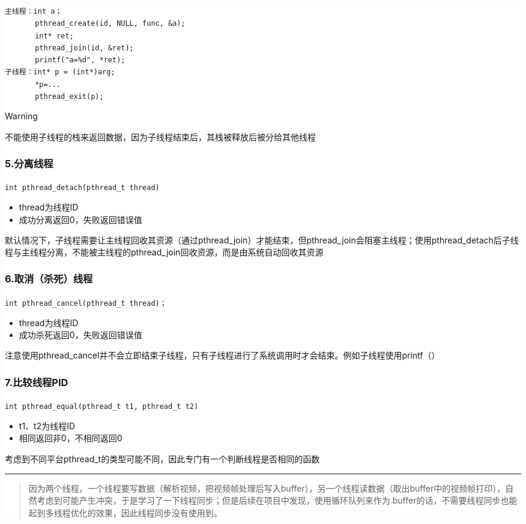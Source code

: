 ```
主线程：int a；
	   pthread_create(id, NULL, func, &a);
	   int* ret;
	   pthread_join(id, &ret);
	   printf("a=%d", *ret);
子线程：int* p = (int*)arg;
	   *p=...
	   pthread_exit(p);
```



> [!WARNING]
>
> 不能使用子线程的栈来返回数据，因为子线程结束后，其栈被释放后被分给其他线程



### 5.分离线程

```
int pthread_detach(pthread_t thread)
```

- thread为线程ID
- 成功分离返回0，失败返回错误值

默认情况下，子线程需要让主线程回收其资源（通过pthread_join）才能结束，但pthread_join会阻塞主线程；使用pthread_detach后子线程与主线程分离，不能被主线程的pthread_join回收资源，而是由系统自动回收其资源

### 6.取消（杀死）线程

```
int pthread_cancel(pthread_t thread)；
```

- thread为线程ID
- 成功杀死返回0，失败返回错误值

注意使用pthread_cancel并不会立即结束子线程，只有子线程进行了系统调用时才会结束。例如子线程使用printf（）

### 7.比较线程PID

```
int pthread_equal(pthread_t t1, pthread_t t2)
```

- t1、t2为线程ID
- 相同返回非0，不相同返回0

考虑到不同平台pthread_t的类型可能不同，因此专门有一个判断线程是否相同的函数

------



> 因为两个线程，一个线程要写数据（解析视频，把视频帧处理后写入buffer），另一个线程读数据（取出buffer中的视频帧打印），自然考虑到可能产生冲突，于是学习了一下线程同步；但是后续在项目中发现，使用循环队列来作为 buffer的话，不需要线程同步也能起到多线程优化的效果，因此线程同步没有使用到。
